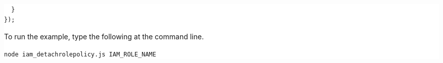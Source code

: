 ```
  }
});
```

To run the example, type the following at the command line\.

```
node iam_detachrolepolicy.js IAM_ROLE_NAME
```